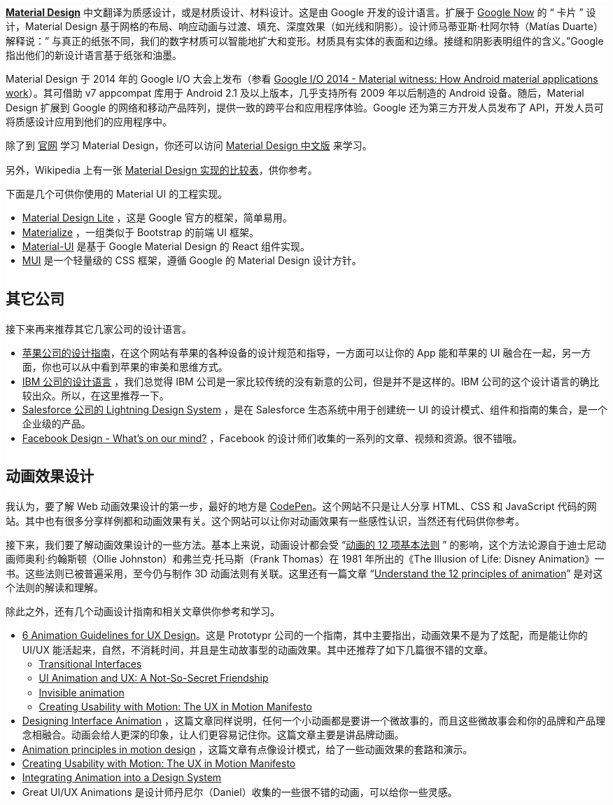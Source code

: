 [**Material Design**](https://material.io/) 中文翻译为质感设计，或是材质设计、材料设计。这是由 Google 开发的设计语言。扩展于 [Google Now](https://en.wikipedia.org/wiki/Google_Now) 的 “ 卡片 ” 设计，Material Design 基于网格的布局、响应动画与过渡、填充、深度效果（如光线和阴影）。设计师马蒂亚斯·杜阿尔特（Matías Duarte）解释说：” 与真正的纸张不同，我们的数字材质可以智能地扩大和变形。材质具有实体的表面和边缘。接缝和阴影表明组件的含义。”Google 指出他们的新设计语言基于纸张和油墨。

Material Design 于 2014 年的 Google I/O 大会上发布（参看 [Google I/O 2014 - Material witness: How Android material applications work](https://www.youtube.com/watch?v=97SWYiRtF0Y&feature=youtu.be)）。其可借助 v7 appcompat 库用于 Android 2.1 及以上版本，几乎支持所有 2009 年以后制造的 Android 设备。随后，Material Design 扩展到 Google 的网络和移动产品阵列，提供一致的跨平台和应用程序体验。Google 还为第三方开发人员发布了 API，开发人员可将质感设计应用到他们的应用程序中。

除了到 [官网](https://material.io/) 学习 Material Design，你还可以访问 [Material Design 中文版](http://design.1sters.com/) 来学习。

另外，Wikipedia 上有一张 [Material Design 实现的比较表](https://en.wikipedia.org/wiki/Comparison_of_Material_Design_implementations)，供你参考。

下面是几个可供你使用的 Material UI 的工程实现。

* [Material Design Lite](https://www.getmdl.io/) ，这是 Google 官方的框架，简单易用。
* [Materialize](https://materializecss.com/) ，一组类似于 Bootstrap 的前端 UI 框架。
* [Material-UI](https://material-ui.com/) 是基于 Google Material Design 的 React 组件实现。
* [MUI](https://www.muicss.com/) 是一个轻量级的 CSS 框架，遵循 Google 的 Material Design 设计方针。

## 其它公司

接下来再来推荐其它几家公司的设计语言。

* [苹果公司的设计指南](https://developer.apple.com/design/)，在这个网站有苹果的各种设备的设计规范和指导，一方面可以让你的 App 能和苹果的 UI 融合在一起，另一方面，你也可以从中看到苹果的审美和思维方式。
* [IBM 公司的设计语言](https://www.ibm.com/design/language/) ，我们总觉得 IBM 公司是一家比较传统的没有新意的公司，但是并不是这样的。IBM 公司的这个设计语言的确比较出众。所以，在这里推荐一下。
* [Salesforce 公司的 Lightning Design System](https://www.lightningdesignsystem.com/) ，是在 Salesforce 生态系统中用于创建统一 UI 的设计模式、组件和指南的集合，是一个企业级的产品。
* [Facebook Design - What’s on our mind?](http://facebook.design/) ，Facebook 的设计师们收集的一系列的文章、视频和资源。很不错哦。

## 动画效果设计

我认为，要了解 Web 动画效果设计的第一步，最好的地方是 [CodePen](https://codepen.io/)。这个网站不只是让人分享 HTML、CSS 和 JavaScript 代码的网站。其中也有很多分享样例都和动画效果有关。这个网站可以让你对动画效果有一些感性认识，当然还有代码供你参考。

接下来，我们要了解动画效果设计的一些方法。基本上来说，动画设计都会受 “[动画的 12 项基本法则](https://en.wikipedia.org/wiki/12_basic_principles_of_animation) ” 的影响，这个方法论源自于迪士尼动画师奥利·约翰斯顿（Ollie Johnston）和弗兰克·托马斯（Frank Thomas）在 1981 年所出的《The Illusion of Life: Disney Animation》一书。这些法则已被普遍采用，至今仍与制作 3D 动画法则有关联。这里还有一篇文章 “[Understand the 12 principles of animation](https://www.creativebloq.com/advice/understand-the-12-principles-of-animation)” 是对这个法则的解读和理解。

除此之外，还有几个动画设计指南和相关文章供你参考和学习。

* [6 Animation Guidelines for UX Design](https://blog.prototypr.io/6-animation-guidelines-for-ux-design-74c90eb5e47a)。这是 Prototypr 公司的一个指南，其中主要指出，动画效果不是为了炫配，而是能让你的 UI/UX 能活起来，自然，不消耗时间，并且是生动故事型的动画效果。其中还推荐了如下几篇很不错的文章。
  + [Transitional Interfaces](https://medium.com/@pasql/transitional-interfaces-926eb80d64e3)
  + [UI Animation and UX: A Not-So-Secret Friendship](https://alistapart.com/article/ui-animation-and-ux-a-not-so-secret-friendship)
  + [Invisible animation](https://medium.com/@stevenfabre/invisible-animation-ffa27d0b77e5)
  + [Creating Usability with Motion: The UX in Motion Manifesto](https://medium.com/ux-in-motion/creating-usability-with-motion-the-ux-in-motion-manifesto-a87a4584ddc)
* [Designing Interface Animation](http://alistapart.com/article/designing-interface-animation) ，这篇文章同样说明，任何一个小动画都是要讲一个微故事的，而且这些微故事会和你的品牌和产品理念相融合。动画会给人更深的印象，让人们更容易记住你。这篇文章主要是讲品牌动画。
* [Animation principles in motion design](https://www.freepik.com/blog/animation-principles-in-motion-design/) ，这篇文章有点像设计模式，给了一些动画效果的套路和演示。
* [Creating Usability with Motion: The UX in Motion Manifesto](https://medium.com/ux-in-motion/creating-usability-with-motion-the-ux-in-motion-manifesto-a87a4584ddc)
* [Integrating Animation into a Design System](http://alistapart.com/article/integrating-animation-into-a-design-system)
* Great UI/UX Animations 是设计师丹尼尔（Daniel）收集的一些很不错的动画，可以给你一些灵感。